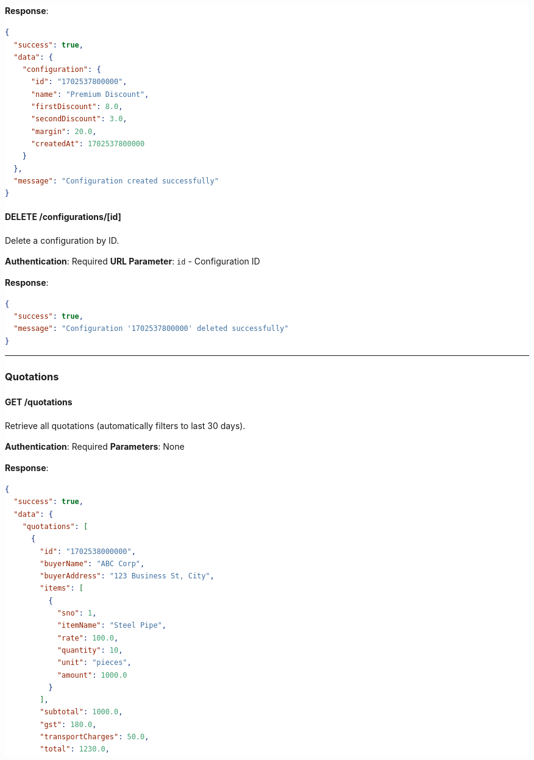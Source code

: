 **Response**:
```json
{
  "success": true,
  "data": {
    "configuration": {
      "id": "1702537800000",
      "name": "Premium Discount",
      "firstDiscount": 8.0,
      "secondDiscount": 3.0,
      "margin": 20.0,
      "createdAt": 1702537800000
    }
  },
  "message": "Configuration created successfully"
}
```

#### DELETE /configurations/[id]
Delete a configuration by ID.

**Authentication**: Required
**URL Parameter**: `id` - Configuration ID

**Response**:
```json
{
  "success": true,
  "message": "Configuration '1702537800000' deleted successfully"
}
```

---

### Quotations

#### GET /quotations
Retrieve all quotations (automatically filters to last 30 days).

**Authentication**: Required
**Parameters**: None

**Response**:
```json
{
  "success": true,
  "data": {
    "quotations": [
      {
        "id": "1702538000000",
        "buyerName": "ABC Corp",
        "buyerAddress": "123 Business St, City",
        "items": [
          {
            "sno": 1,
            "itemName": "Steel Pipe",
            "rate": 100.0,
            "quantity": 10,
            "unit": "pieces",
            "amount": 1000.0
          }
        ],
        "subtotal": 1000.0,
        "gst": 180.0,
        "transportCharges": 50.0,
        "total": 1230.0,
```